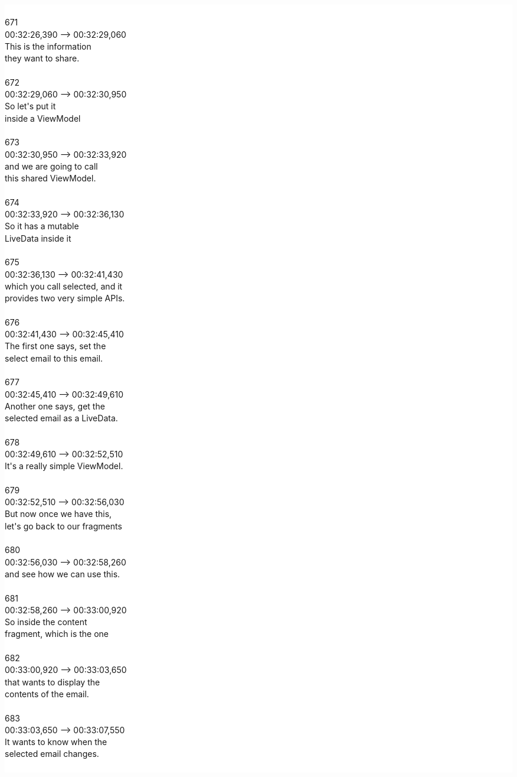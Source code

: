 <br>
671<br>
00:32:26,390 --> 00:32:29,060<br>
This is the information<br>
they want to share.<br>
<br>
672<br>
00:32:29,060 --> 00:32:30,950<br>
So let's put it<br>
inside a ViewModel<br>
<br>
673<br>
00:32:30,950 --> 00:32:33,920<br>
and we are going to call<br>
this shared ViewModel.<br>
<br>
674<br>
00:32:33,920 --> 00:32:36,130<br>
So it has a mutable<br>
LiveData inside it<br>
<br>
675<br>
00:32:36,130 --> 00:32:41,430<br>
which you call selected, and it<br>
provides two very simple APIs.<br>
<br>
676<br>
00:32:41,430 --> 00:32:45,410<br>
The first one says, set the<br>
select email to this email.<br>
<br>
677<br>
00:32:45,410 --> 00:32:49,610<br>
Another one says, get the<br>
selected email as a LiveData.<br>
<br>
678<br>
00:32:49,610 --> 00:32:52,510<br>
It's a really simple ViewModel.<br>
<br>
679<br>
00:32:52,510 --> 00:32:56,030<br>
But now once we have this,<br>
let's go back to our fragments<br>
<br>
680<br>
00:32:56,030 --> 00:32:58,260<br>
and see how we can use this.<br>
<br>
681<br>
00:32:58,260 --> 00:33:00,920<br>
So inside the content<br>
fragment, which is the one<br>
<br>
682<br>
00:33:00,920 --> 00:33:03,650<br>
that wants to display the<br>
contents of the email.<br>
<br>
683<br>
00:33:03,650 --> 00:33:07,550<br>
It wants to know when the<br>
selected email changes.<br>
<br>